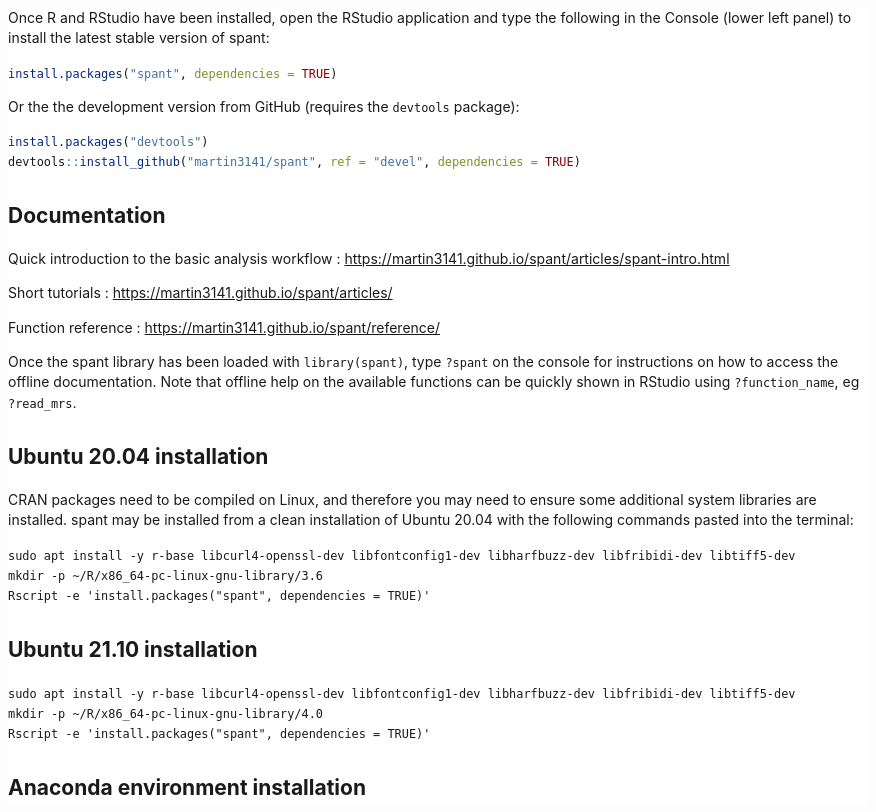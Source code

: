 Once R and RStudio have been installed, open the RStudio application and
type the following in the Console (lower left panel) to install the
latest stable version of spant:

``` r
install.packages("spant", dependencies = TRUE)
```

Or the the development version from GitHub (requires the `devtools`
package):

``` r
install.packages("devtools")
devtools::install_github("martin3141/spant", ref = "devel", dependencies = TRUE)
```

## Documentation

Quick introduction to the basic analysis workflow :
<https://martin3141.github.io/spant/articles/spant-intro.html>

Short tutorials : <https://martin3141.github.io/spant/articles/>

Function reference : <https://martin3141.github.io/spant/reference/>

Once the spant library has been loaded with `library(spant)`, type
`?spant` on the console for instructions on how to access the offline
documentation. Note that offline help on the available functions can be
quickly shown in RStudio using `?function_name`, eg `?read_mrs`.

## Ubuntu 20.04 installation

CRAN packages need to be compiled on Linux, and therefore you may need
to ensure some additional system libraries are installed. spant may be
installed from a clean installation of Ubuntu 20.04 with the following
commands pasted into the terminal:

``` ubuntu
sudo apt install -y r-base libcurl4-openssl-dev libfontconfig1-dev libharfbuzz-dev libfribidi-dev libtiff5-dev
mkdir -p ~/R/x86_64-pc-linux-gnu-library/3.6
Rscript -e 'install.packages("spant", dependencies = TRUE)'
```

## Ubuntu 21.10 installation

``` ubuntu
sudo apt install -y r-base libcurl4-openssl-dev libfontconfig1-dev libharfbuzz-dev libfribidi-dev libtiff5-dev
mkdir -p ~/R/x86_64-pc-linux-gnu-library/4.0
Rscript -e 'install.packages("spant", dependencies = TRUE)'
```

## Anaconda environment installation
